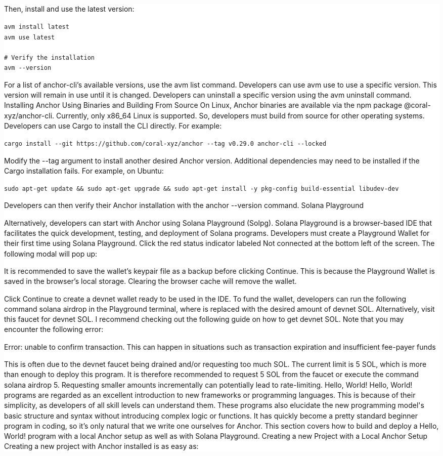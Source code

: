Then, install and use the latest version:
```shell
avm install latest
avm use latest

# Verify the installation
avm --version
```

For a list of anchor-cli’s available versions, use the avm list command. Developers can use avm use <version> to use a specific version. This version will remain in use until it is changed. Developers can uninstall a specific version using the avm uninstall <version> command.
Installing Anchor Using Binaries and Building From Source
On Linux, Anchor binaries are available via the npm package @coral-xyz/anchor-cli. Currently, only x86_64 Linux is supported. So, developers must build from source for other operating systems. Developers can use Cargo to install the CLI directly. For example:
```shell
cargo install --git https://github.com/coral-xyz/anchor --tag v0.29.0 anchor-cli --locked
```

Modify the --tag argument to install another desired Anchor version. Additional dependencies may need to be installed if the Cargo installation fails. For example, on Ubuntu:

```shell
sudo apt-get update && sudo apt-get upgrade && sudo apt-get install -y pkg-config build-essential libudev-dev
```

Developers can then verify their Anchor installation with the anchor --version command.
Solana Playground

Alternatively, developers can start with Anchor using Solana Playground (Solpg). Solana Playground is a browser-based IDE that facilitates the quick development, testing, and deployment of Solana programs. 
Developers must create a Playground Wallet for their first time using Solana Playground. Click the red status indicator labeled Not connected at the bottom left of the screen. The following modal will pop up:

It is recommended to save the wallet’s keypair file as a backup before clicking Continue. This is because the Playground Wallet is saved in the browser’s local storage. Clearing the browser cache will remove the wallet. 

Click Continue to create a devnet wallet ready to be used in the IDE.
To fund the wallet, developers can run the following command solana airdrop <amount> in the Playground terminal, where <amount> is replaced with the desired amount of devnet SOL. Alternatively, visit this faucet for devnet SOL. I recommend checking out the following guide on how to get devnet SOL.
Note that you may encounter the following error:

Error: unable to confirm transaction. This can happen in situations such as transaction expiration and insufficient fee-payer funds


This is often due to the devnet faucet being drained and/or requesting too much SOL. The current limit is 5 SOL, which is more than enough to deploy this program. It is therefore recommended to request 5 SOL from the faucet or execute the command solana airdrop 5. Requesting smaller amounts incrementally can potentially lead to rate-limiting.
Hello, World!
Hello, World! programs are regarded as an excellent introduction to new frameworks or programming languages. This is because of their simplicity, as developers of all skill levels can understand them. These programs also elucidate the new programming model's basic structure and syntax without introducing complex logic or functions. It has quickly become a pretty standard beginner program in coding, so it’s only natural that we write one ourselves for Anchor. This section covers how to build and deploy a Hello, World! program with a local Anchor setup as well as with Solana Playground.
Creating a new Project with a Local Anchor Setup
Creating a new project with Anchor installed is as easy as:
